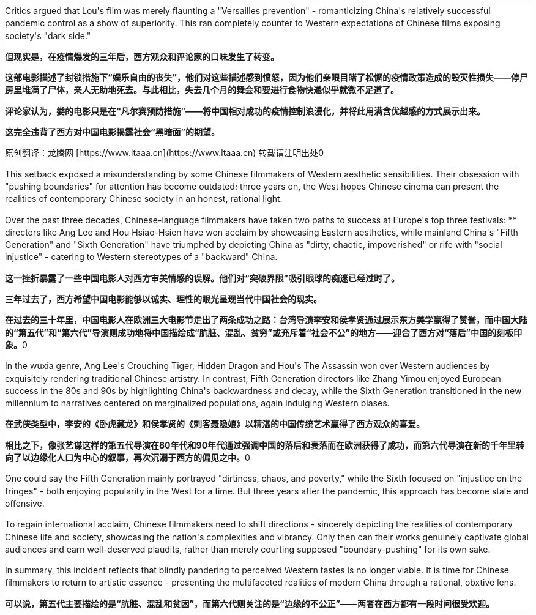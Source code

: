 Critics argued that Lou's film was merely flaunting a "Versailles prevention" - romanticizing China's relatively successful pandemic control as a show of superiority. This ran completely counter to Western expectations of Chinese films exposing society's "dark side."

<strong>但现实是，在疫情爆发的三年后，西方观众和评论家的口味发生了转变。

这部电影描述了封锁措施下“娱乐自由的丧失”，他们对这些描述感到愤怒，因为他们亲眼目睹了松懈的疫情政策造成的毁灭性损失——停尸房里堆满了尸体，亲人无助地死去。与此相比，失去几个月的舞会和要进行食物快递似乎就微不足道了。

评论家认为，娄的电影只是在“凡尔赛预防措施”——将中国相对成功的疫情控制浪漫化，并将此用满含优越感的方式展示出来。

这完全违背了西方对中国电影揭露社会“黑暗面”的期望。</strong>

原创翻译：龙腾网 [https://www.ltaaa.cn](https://www.ltaaa.cn) 转载请注明出处0

This setback exposed a misunderstanding by some Chinese filmmakers of Western aesthetic sensibilities. Their obsession with "pushing boundaries" for attention has become outdated; three years on, the West hopes Chinese cinema can present the realities of contemporary Chinese society in an honest, rational light.

Over the past three decades, Chinese-language filmmakers have taken two paths to success at Europe's top three festivals: ** directors like Ang Lee and Hou Hsiao-Hsien have won acclaim by showcasing Eastern aesthetics, while mainland China's "Fifth Generation" and "Sixth Generation" have triumphed by depicting China as "dirty, chaotic, impoverished" or rife with "social injustice" - catering to Western stereotypes of a "backward" China.

<strong>这一挫折暴露了一些中国电影人对西方审美情感的误解。他们对“突破界限”吸引眼球的痴迷已经过时了。

三年过去了，西方希望中国电影能够以诚实、理性的眼光呈现当代中国社会的现实。

在过去的三十年里，中国电影人在欧洲三大电影节走出了两条成功之路：台湾导演李安和侯孝贤通过展示东方美学赢得了赞誉，而中国大陆的“第五代”和“第六代”导演则成功地将中国描绘成“肮脏、混乱、贫穷”或充斥着“社会不公”的地方——迎合了西方对“落后”中国的刻板印象。</strong>0

In the wuxia genre, Ang Lee's Crouching Tiger, Hidden Dragon and Hou's The Assassin won over Western audiences by exquisitely rendering traditional Chinese artistry. In contrast, Fifth Generation directors like Zhang Yimou enjoyed European success in the 80s and 90s by highlighting China's backwardness and decay, while the Sixth Generation transitioned in the new millennium to narratives centered on marginalized populations, again indulging Western biases.

<strong>在武侠类型中，李安的《卧虎藏龙》和侯孝贤的《刺客聂隐娘》以精湛的中国传统艺术赢得了西方观众的喜爱。

相比之下，像张艺谋这样的第五代导演在80年代和90年代通过强调中国的落后和衰落而在欧洲获得了成功，而第六代导演在新的千年里转向了以边缘化人口为中心的叙事，再次沉溺于西方的偏见之中。</strong>0

One could say the Fifth Generation mainly portrayed "dirtiness, chaos, and poverty," while the Sixth focused on "injustice on the fringes" - both enjoying popularity in the West for a time. But three years after the pandemic, this approach has become stale and offensive.

To regain international acclaim, Chinese filmmakers need to shift directions - sincerely depicting the realities of contemporary Chinese life and society, showcasing the nation's complexities and vibrancy. Only then can their works genuinely captivate global audiences and earn well-deserved plaudits, rather than merely courting supposed "boundary-pushing" for its own sake.

In summary, this incident reflects that blindly pandering to perceived Western tastes is no longer viable. It is time for Chinese filmmakers to return to artistic essence - presenting the multifaceted realities of modern China through a rational, obxtive lens.

<strong>可以说，第五代主要描绘的是“肮脏、混乱和贫困”，而第六代则关注的是“边缘的不公正”——两者在西方都有一段时间很受欢迎。
